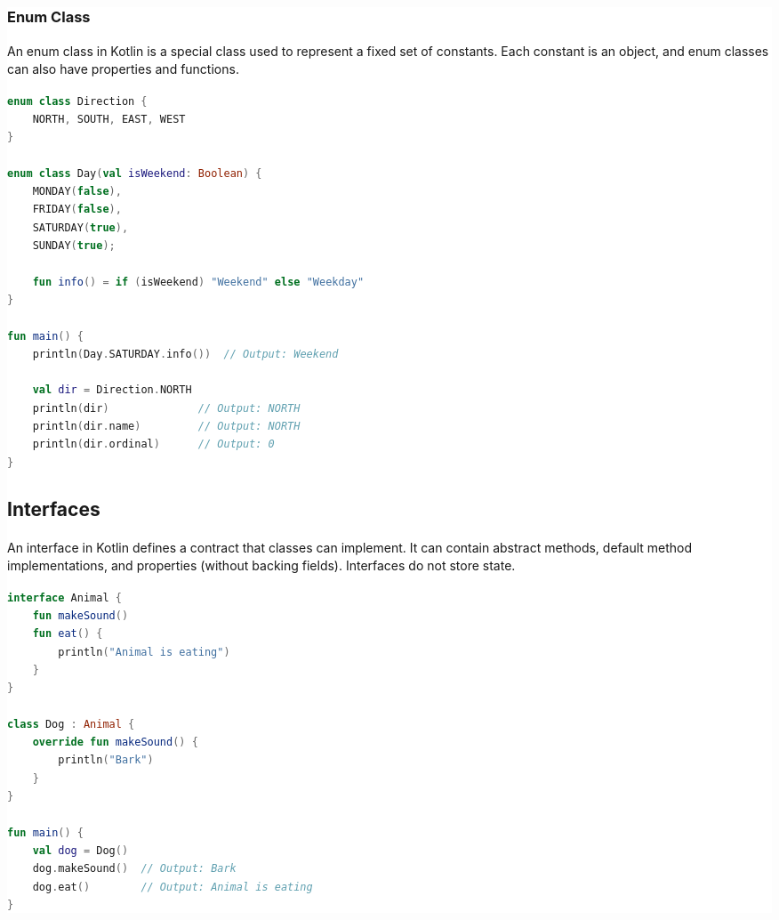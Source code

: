 ### Enum Class

An enum class in Kotlin is a special class used to represent a fixed set of constants. Each constant is an object, and enum classes can also have properties and functions.

```kotlin
enum class Direction {
    NORTH, SOUTH, EAST, WEST
}

enum class Day(val isWeekend: Boolean) {
    MONDAY(false),
    FRIDAY(false),
    SATURDAY(true),
    SUNDAY(true);

    fun info() = if (isWeekend) "Weekend" else "Weekday"
}

fun main() {
    println(Day.SATURDAY.info())  // Output: Weekend

    val dir = Direction.NORTH
    println(dir)              // Output: NORTH
    println(dir.name)         // Output: NORTH
    println(dir.ordinal)      // Output: 0
}


```

## Interfaces

An interface in Kotlin defines a contract that classes can implement. It can contain abstract methods, default method implementations, and properties (without backing fields). Interfaces do not store state.

```kotlin
interface Animal {
    fun makeSound()
    fun eat() {
        println("Animal is eating")
    }
}

class Dog : Animal {
    override fun makeSound() {
        println("Bark")
    }
}

fun main() {
    val dog = Dog()
    dog.makeSound()  // Output: Bark
    dog.eat()        // Output: Animal is eating
}
```
